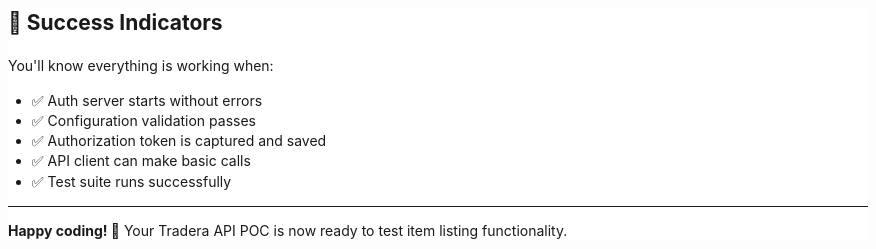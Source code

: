 ## 🎯 Success Indicators

You'll know everything is working when:
- ✅ Auth server starts without errors
- ✅ Configuration validation passes
- ✅ Authorization token is captured and saved
- ✅ API client can make basic calls
- ✅ Test suite runs successfully

---

**Happy coding! 🚀** Your Tradera API POC is now ready to test item listing functionality.
